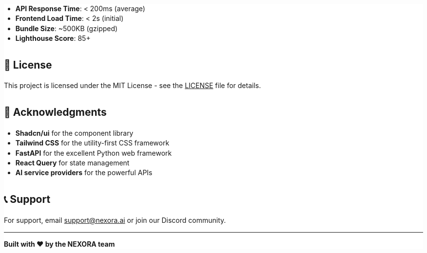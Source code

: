 - **API Response Time**: < 200ms (average)
- **Frontend Load Time**: < 2s (initial)
- **Bundle Size**: ~500KB (gzipped)
- **Lighthouse Score**: 85+

## 📄 License

This project is licensed under the MIT License - see the [LICENSE](LICENSE) file for details.

## 🙏 Acknowledgments

- **Shadcn/ui** for the component library
- **Tailwind CSS** for the utility-first CSS framework
- **FastAPI** for the excellent Python web framework
- **React Query** for state management
- **AI service providers** for the powerful APIs

## 📞 Support

For support, email support@nexora.ai or join our Discord community.

---

**Built with ❤️ by the NEXORA team**
